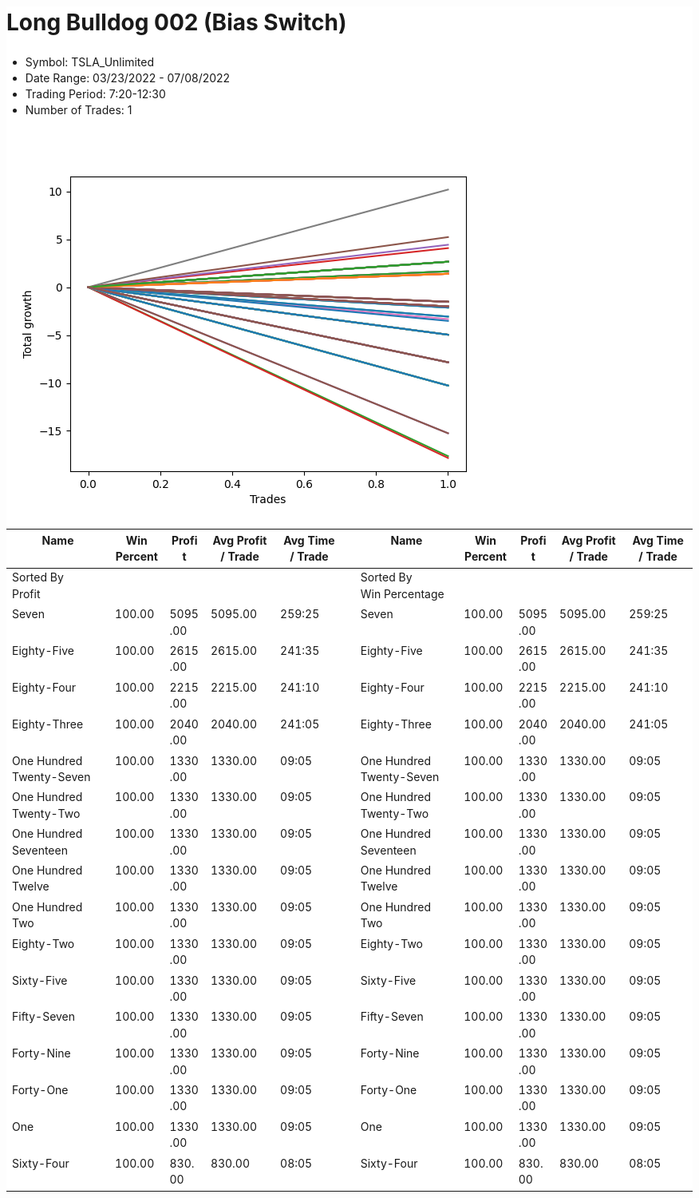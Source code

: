 # Long Bulldog 002 (Bias Switch)
- Symbol: TSLA_Unlimited
- Date Range: 03/23/2022 - 07/08/2022
- Trading Period: 7:20-12:30
- Number of Trades: 1

![Plot](LongBulldog_002TSLA_Unlimited(BiasSwitch).png)

| Name | Win Percent | Profit | Avg Profit / Trade | Avg Time / Trade |      | Name | Win Percent | Profit | Avg Profit / Trade | Avg Time / Trade |
| ---- | ----------- | ------ | ------------------ | ---------------- | ---- | ---- | ----------- | ------ | ------------------ | ---------------- |
| Sorted By <br> Profit | | | | | | Sorted By <br> Win Percentage ||||
| Seven | 100.00 | 5095.00 | 5095.00 | 259:25 |     | Seven | 100.00 | 5095.00 | 5095.00 | 259:25 |
| Eighty-Five | 100.00 | 2615.00 | 2615.00 | 241:35 |     | Eighty-Five | 100.00 | 2615.00 | 2615.00 | 241:35 |
| Eighty-Four | 100.00 | 2215.00 | 2215.00 | 241:10 |     | Eighty-Four | 100.00 | 2215.00 | 2215.00 | 241:10 |
| Eighty-Three | 100.00 | 2040.00 | 2040.00 | 241:05 |     | Eighty-Three | 100.00 | 2040.00 | 2040.00 | 241:05 |
| One Hundred Twenty-Seven | 100.00 | 1330.00 | 1330.00 | 09:05 |     | One Hundred Twenty-Seven | 100.00 | 1330.00 | 1330.00 | 09:05 |
| One Hundred Twenty-Two | 100.00 | 1330.00 | 1330.00 | 09:05 |     | One Hundred Twenty-Two | 100.00 | 1330.00 | 1330.00 | 09:05 |
| One Hundred Seventeen | 100.00 | 1330.00 | 1330.00 | 09:05 |     | One Hundred Seventeen | 100.00 | 1330.00 | 1330.00 | 09:05 |
| One Hundred Twelve | 100.00 | 1330.00 | 1330.00 | 09:05 |     | One Hundred Twelve | 100.00 | 1330.00 | 1330.00 | 09:05 |
| One Hundred Two | 100.00 | 1330.00 | 1330.00 | 09:05 |     | One Hundred Two | 100.00 | 1330.00 | 1330.00 | 09:05 |
| Eighty-Two | 100.00 | 1330.00 | 1330.00 | 09:05 |     | Eighty-Two | 100.00 | 1330.00 | 1330.00 | 09:05 |
| Sixty-Five | 100.00 | 1330.00 | 1330.00 | 09:05 |     | Sixty-Five | 100.00 | 1330.00 | 1330.00 | 09:05 |
| Fifty-Seven | 100.00 | 1330.00 | 1330.00 | 09:05 |     | Fifty-Seven | 100.00 | 1330.00 | 1330.00 | 09:05 |
| Forty-Nine | 100.00 | 1330.00 | 1330.00 | 09:05 |     | Forty-Nine | 100.00 | 1330.00 | 1330.00 | 09:05 |
| Forty-One | 100.00 | 1330.00 | 1330.00 | 09:05 |     | Forty-One | 100.00 | 1330.00 | 1330.00 | 09:05 |
| One | 100.00 | 1330.00 | 1330.00 | 09:05 |     | One | 100.00 | 1330.00 | 1330.00 | 09:05 |
| Sixty-Four | 100.00 | 830.00 | 830.00 | 08:05 |     | Sixty-Four | 100.00 | 830.00 | 830.00 | 08:05 |